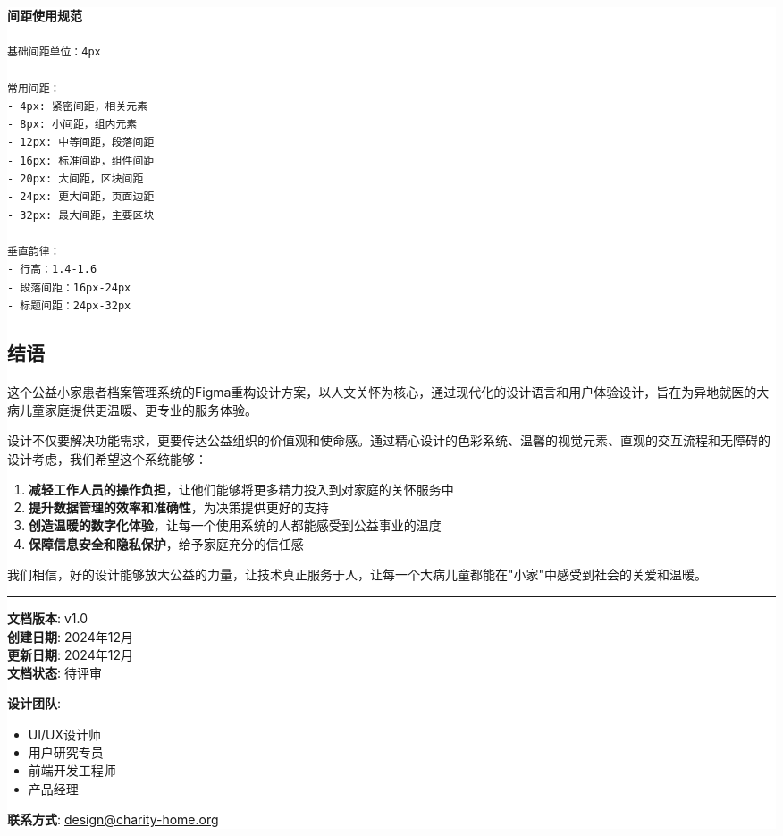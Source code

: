 #### 间距使用规范
```
基础间距单位：4px

常用间距：
- 4px: 紧密间距，相关元素
- 8px: 小间距，组内元素
- 12px: 中等间距，段落间距
- 16px: 标准间距，组件间距
- 20px: 大间距，区块间距
- 24px: 更大间距，页面边距
- 32px: 最大间距，主要区块

垂直韵律：
- 行高：1.4-1.6
- 段落间距：16px-24px
- 标题间距：24px-32px
```

## 结语

这个公益小家患者档案管理系统的Figma重构设计方案，以人文关怀为核心，通过现代化的设计语言和用户体验设计，旨在为异地就医的大病儿童家庭提供更温暖、更专业的服务体验。

设计不仅要解决功能需求，更要传达公益组织的价值观和使命感。通过精心设计的色彩系统、温馨的视觉元素、直观的交互流程和无障碍的设计考虑，我们希望这个系统能够：

1. **减轻工作人员的操作负担**，让他们能够将更多精力投入到对家庭的关怀服务中
2. **提升数据管理的效率和准确性**，为决策提供更好的支持
3. **创造温暖的数字化体验**，让每一个使用系统的人都能感受到公益事业的温度
4. **保障信息安全和隐私保护**，给予家庭充分的信任感

我们相信，好的设计能够放大公益的力量，让技术真正服务于人，让每一个大病儿童都能在"小家"中感受到社会的关爱和温暖。

---

**文档版本**: v1.0  
**创建日期**: 2024年12月  
**更新日期**: 2024年12月  
**文档状态**: 待评审  

**设计团队**:
- UI/UX设计师
- 用户研究专员  
- 前端开发工程师
- 产品经理

**联系方式**: design@charity-home.org